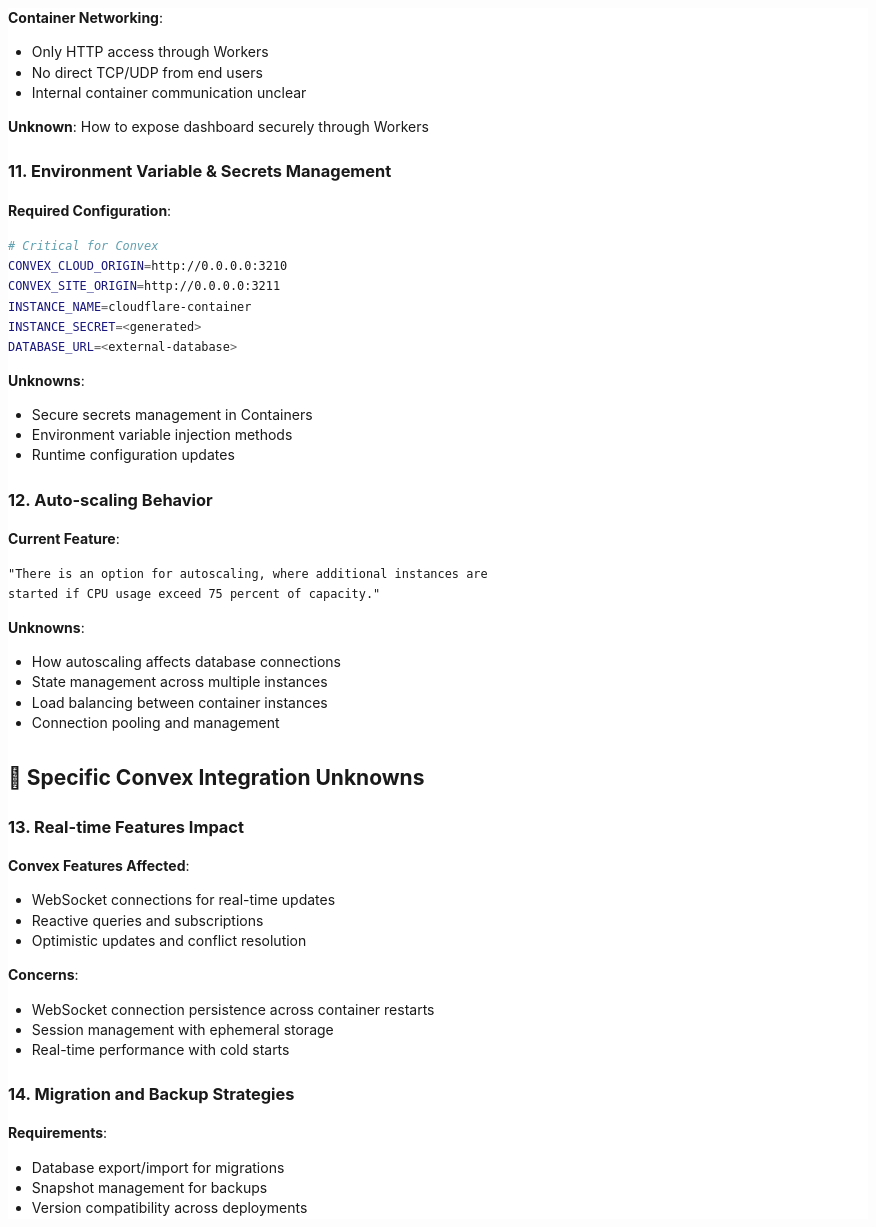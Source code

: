 **Container Networking**:
- Only HTTP access through Workers
- No direct TCP/UDP from end users
- Internal container communication unclear

**Unknown**: How to expose dashboard securely through Workers

### 11. Environment Variable & Secrets Management
**Required Configuration**:
```bash
# Critical for Convex
CONVEX_CLOUD_ORIGIN=http://0.0.0.0:3210
CONVEX_SITE_ORIGIN=http://0.0.0.0:3211
INSTANCE_NAME=cloudflare-container
INSTANCE_SECRET=<generated>
DATABASE_URL=<external-database>
```

**Unknowns**:
- Secure secrets management in Containers
- Environment variable injection methods
- Runtime configuration updates

### 12. Auto-scaling Behavior
**Current Feature**:
```
"There is an option for autoscaling, where additional instances are 
started if CPU usage exceed 75 percent of capacity."
```

**Unknowns**:
- How autoscaling affects database connections
- State management across multiple instances
- Load balancing between container instances
- Connection pooling and management

## 🎯 Specific Convex Integration Unknowns

### 13. Real-time Features Impact
**Convex Features Affected**:
- WebSocket connections for real-time updates
- Reactive queries and subscriptions
- Optimistic updates and conflict resolution

**Concerns**:
- WebSocket connection persistence across container restarts
- Session management with ephemeral storage
- Real-time performance with cold starts

### 14. Migration and Backup Strategies
**Requirements**:
- Database export/import for migrations
- Snapshot management for backups
- Version compatibility across deployments

